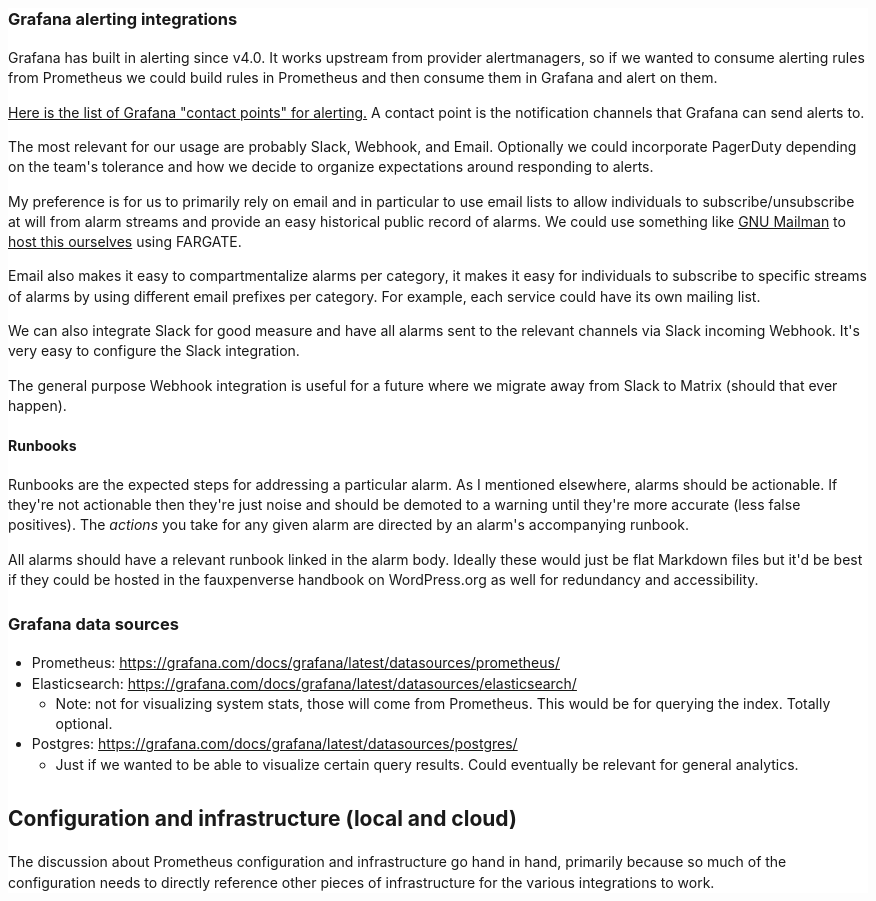 ### Grafana alerting integrations

Grafana has built in alerting since v4.0. It works upstream from provider alertmanagers, so if we wanted to consume alerting rules from Prometheus we could build rules in Prometheus and then consume them in Grafana and alert on them.

[Here is the list of Grafana "contact points" for alerting.](https://grafana.com/docs/grafana/latest/alerting/unified-alerting/contact-points/) A contact point is the notification channels that Grafana can send alerts to.

The most relevant for our usage are probably Slack, Webhook, and Email. Optionally we could incorporate PagerDuty depending on the team's tolerance and how we decide to organize expectations around responding to alerts.

My preference is for us to primarily rely on email and in particular to use email lists to allow individuals to subscribe/unsubscribe at will from alarm streams and provide an easy historical public record of alarms. We could use something like [GNU Mailman](https://list.org/) to [host this ourselves](https://github.com/maxking/docker-mailman) using FARGATE.

Email also makes it easy to compartmentalize alarms per category, it makes it easy for individuals to subscribe to specific streams of alarms by using different email prefixes per category. For example, each service could have its own mailing list.

We can also integrate Slack for good measure and have all alarms sent to the relevant channels via Slack incoming Webhook. It's very easy to configure the Slack integration.

The general purpose Webhook integration is useful for a future where we migrate away from Slack to Matrix (should that ever happen).

#### Runbooks

Runbooks are the expected steps for addressing a particular alarm. As I mentioned elsewhere, alarms should be actionable. If they're not actionable then they're just noise and should be demoted to a warning until they're more accurate (less false positives). The _actions_ you take for any given alarm are directed by an alarm's accompanying runbook.

All alarms should have a relevant runbook linked in the alarm body. Ideally these would just be flat Markdown files but it'd be best if they could be hosted in the fauxpenverse handbook on WordPress.org as well for redundancy and accessibility.

### Grafana data sources

- Prometheus: https://grafana.com/docs/grafana/latest/datasources/prometheus/
- Elasticsearch: https://grafana.com/docs/grafana/latest/datasources/elasticsearch/
  - Note: not for visualizing system stats, those will come from Prometheus. This would be for querying the index. Totally optional.
- Postgres: https://grafana.com/docs/grafana/latest/datasources/postgres/
  - Just if we wanted to be able to visualize certain query results. Could eventually be relevant for general analytics.

## Configuration and infrastructure (local and cloud)

The discussion about Prometheus configuration and infrastructure go hand in hand, primarily because so much of the configuration needs to directly reference other pieces of infrastructure for the various integrations to work.
